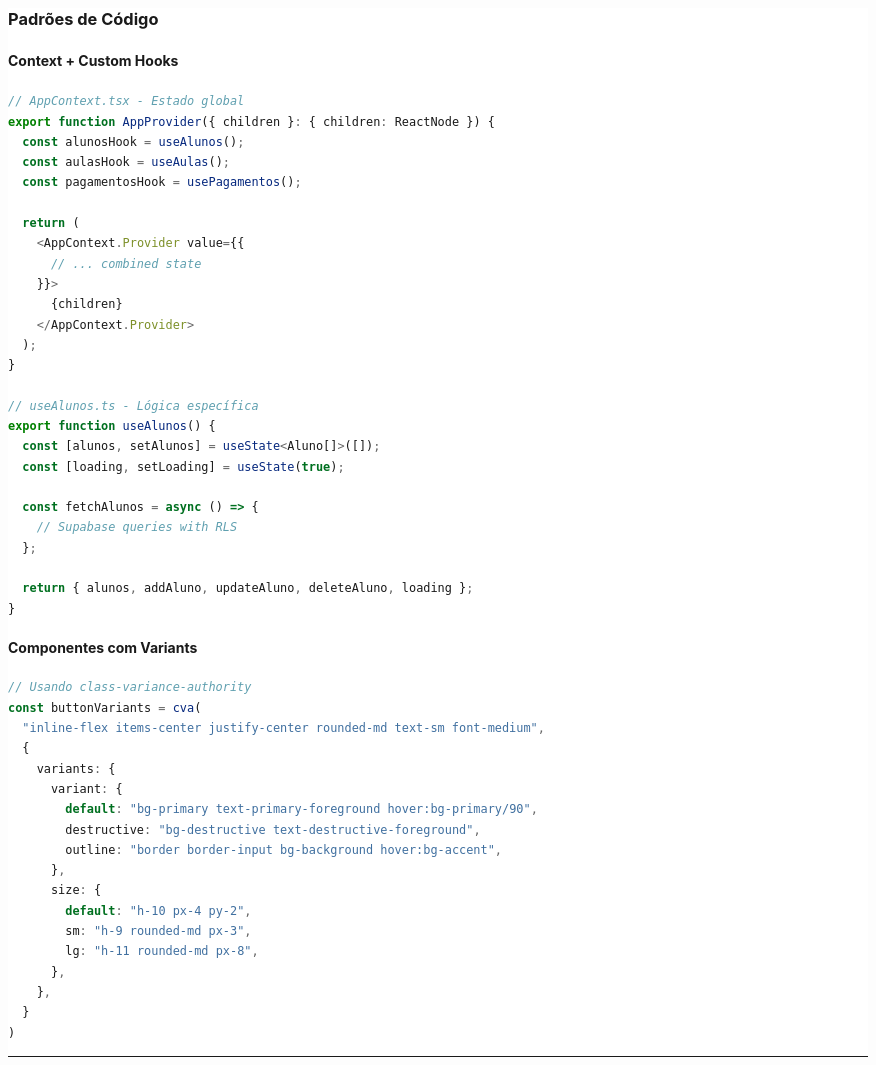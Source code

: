 ### Padrões de Código

#### Context + Custom Hooks
```typescript
// AppContext.tsx - Estado global
export function AppProvider({ children }: { children: ReactNode }) {
  const alunosHook = useAlunos();
  const aulasHook = useAulas();
  const pagamentosHook = usePagamentos();
  
  return (
    <AppContext.Provider value={{
      // ... combined state
    }}>
      {children}
    </AppContext.Provider>
  );
}

// useAlunos.ts - Lógica específica
export function useAlunos() {
  const [alunos, setAlunos] = useState<Aluno[]>([]);
  const [loading, setLoading] = useState(true);
  
  const fetchAlunos = async () => {
    // Supabase queries with RLS
  };
  
  return { alunos, addAluno, updateAluno, deleteAluno, loading };
}
```

#### Componentes com Variants
```typescript
// Usando class-variance-authority
const buttonVariants = cva(
  "inline-flex items-center justify-center rounded-md text-sm font-medium",
  {
    variants: {
      variant: {
        default: "bg-primary text-primary-foreground hover:bg-primary/90",
        destructive: "bg-destructive text-destructive-foreground",
        outline: "border border-input bg-background hover:bg-accent",
      },
      size: {
        default: "h-10 px-4 py-2",
        sm: "h-9 rounded-md px-3",
        lg: "h-11 rounded-md px-8",
      },
    },
  }
)
```

---